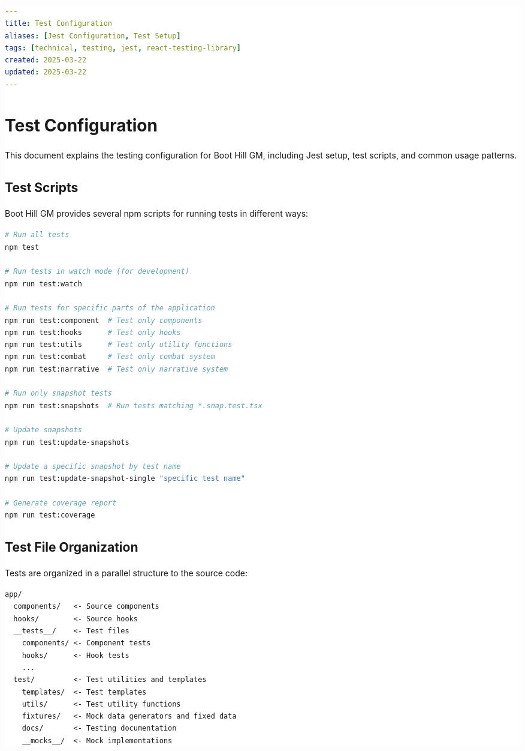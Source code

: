 ```yaml
---
title: Test Configuration
aliases: [Jest Configuration, Test Setup]
tags: [technical, testing, jest, react-testing-library]
created: 2025-03-22
updated: 2025-03-22
---
```


# Test Configuration

This document explains the testing configuration for Boot Hill GM, including Jest setup, test scripts, and common usage patterns.

## Test Scripts

Boot Hill GM provides several npm scripts for running tests in different ways:

```bash
# Run all tests
npm test

# Run tests in watch mode (for development)
npm run test:watch

# Run tests for specific parts of the application
npm run test:component  # Test only components
npm run test:hooks      # Test only hooks
npm run test:utils      # Test only utility functions
npm run test:combat     # Test only combat system
npm run test:narrative  # Test only narrative system

# Run only snapshot tests
npm run test:snapshots  # Run tests matching *.snap.test.tsx

# Update snapshots
npm run test:update-snapshots

# Update a specific snapshot by test name
npm run test:update-snapshot-single "specific test name"

# Generate coverage report
npm run test:coverage
```

## Test File Organization

Tests are organized in a parallel structure to the source code:

```
app/
  components/   <- Source components
  hooks/        <- Source hooks
  __tests__/    <- Test files
    components/ <- Component tests
    hooks/      <- Hook tests
    ...
  test/         <- Test utilities and templates
    templates/  <- Test templates
    utils/      <- Test utility functions
    fixtures/   <- Mock data generators and fixed data
    docs/       <- Testing documentation
    __mocks__/  <- Mock implementations
```